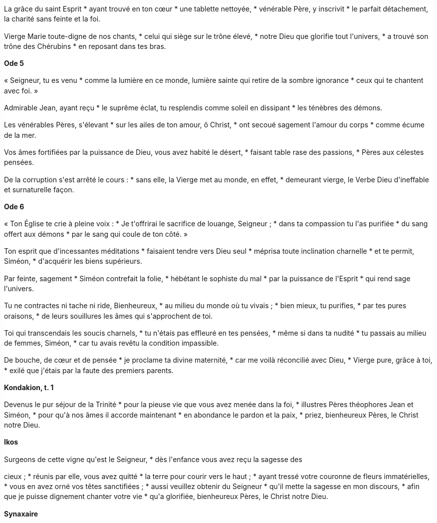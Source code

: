 La grâce du saint Esprit \* ayant trouvé en ton cœur \* une tablette nettoyée, \* vénérable Père, y inscrivit \* le parfait détachement, la charité sans feinte et la foi.

Vierge Marie toute-digne de nos chants, \* celui qui siège sur le trône élevé, \* notre Dieu que glorifie tout l'univers, \* a trouvé son trône des Chérubins \* en reposant dans tes bras.

**Ode 5**

« Seigneur, tu es venu \* comme la lumière en ce monde, lumière sainte qui retire de la sombre ignorance \* ceux qui te chantent avec foi. »

Admirable Jean, ayant reçu \* le suprême éclat, tu resplendis comme soleil en dissipant \* les ténèbres des démons.

Les vénérables Pères, s'élevant \* sur les ailes de ton amour, ô Christ, \* ont secoué sagement l'amour du corps \* comme écume de la mer.

Vos âmes fortifiées par la puissance de Dieu, vous avez habité le désert, \* faisant table rase des passions, \* Pères aux célestes pensées.

De la corruption s'est arrêté le cours : \* sans elle, la Vierge met au monde, en effet, \* demeurant vierge, le Verbe Dieu d'ineffable et surnaturelle façon.

**Ode 6**

« Ton Église te crie à pleine voix : \* Je t'offrirai le sacrifice de louange, Seigneur ; \* dans ta compassion tu l'as purifiée \* du sang offert aux démons \* par le sang qui coule de ton côté. »

Ton esprit que d'incessantes méditations \* faisaient tendre vers Dieu seul \* méprisa toute inclination charnelle \* et te permit, Siméon, \* d'acquérir les biens supérieurs.

Par feinte, sagement \* Siméon contrefait la folie, \* hébétant le sophiste du mal \* par la puissance de l'Esprit \* qui rend sage l'univers.

Tu ne contractes ni tache ni ride, Bienheureux, \* au milieu du monde où tu vivais ; \* bien mieux, tu purifies, \* par tes pures oraisons, \* de leurs souillures les âmes qui s'approchent de toi.

Toi qui transcendais les soucis charnels, \* tu n'étais pas effleuré en tes pensées, \* même si dans ta nudité \* tu passais au milieu de femmes, Siméon, \* car tu avais revêtu la condition impassible.

De bouche, de cœur et de pensée \* je proclame ta divine maternité, \* car me voilà réconcilié avec Dieu, \* Vierge pure, grâce à toi, \* exilé que j'étais par la faute des premiers parents.

**Kondakion, t. 1**

Devenus le pur séjour de la Trinité \* pour la pieuse vie que vous avez menée dans la foi, \* illustres Pères théophores Jean et Siméon, \* pour qu'à nos âmes il accorde maintenant \* en abondance le pardon et la paix, \* priez, bienheureux Pères, le Christ notre Dieu.

**Ikos**

Surgeons de cette vigne qu'est le Seigneur, \* dès l'enfance vous avez reçu la sagesse des

cieux ; \* réunis par elle, vous avez quitté \* la terre pour courir vers le haut ; \* ayant tressé votre couronne de fleurs immatérielles, \* vous en avez orné vos têtes sanctifiées ; \* aussi veuillez obtenir du Seigneur \* qu'il mette la sagesse en mon discours, \* afin que je puisse dignement chanter votre vie \* qu'a glorifiée, bienheureux Pères, le Christ notre Dieu.

**Synaxaire**
